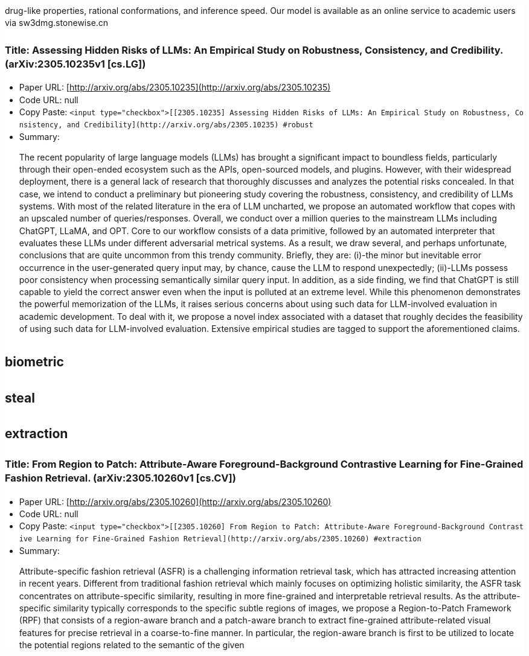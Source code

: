 drug-like properties, rational conformations, and inference speed. Our model is
available as an online service to academic users via sw3dmg.stonewise.cn
</p>

### Title: Assessing Hidden Risks of LLMs: An Empirical Study on Robustness, Consistency, and Credibility. (arXiv:2305.10235v1 [cs.LG])
* Paper URL: [http://arxiv.org/abs/2305.10235](http://arxiv.org/abs/2305.10235)
* Code URL: null
* Copy Paste: `<input type="checkbox">[[2305.10235] Assessing Hidden Risks of LLMs: An Empirical Study on Robustness, Consistency, and Credibility](http://arxiv.org/abs/2305.10235) #robust`
* Summary: <p>The recent popularity of large language models (LLMs) has brought a
significant impact to boundless fields, particularly through their open-ended
ecosystem such as the APIs, open-sourced models, and plugins. However, with
their widespread deployment, there is a general lack of research that
thoroughly discusses and analyzes the potential risks concealed. In that case,
we intend to conduct a preliminary but pioneering study covering the
robustness, consistency, and credibility of LLMs systems. With most of the
related literature in the era of LLM uncharted, we propose an automated
workflow that copes with an upscaled number of queries/responses. Overall, we
conduct over a million queries to the mainstream LLMs including ChatGPT, LLaMA,
and OPT. Core to our workflow consists of a data primitive, followed by an
automated interpreter that evaluates these LLMs under different adversarial
metrical systems. As a result, we draw several, and perhaps unfortunate,
conclusions that are quite uncommon from this trendy community. Briefly, they
are: (i)-the minor but inevitable error occurrence in the user-generated query
input may, by chance, cause the LLM to respond unexpectedly; (ii)-LLMs possess
poor consistency when processing semantically similar query input. In addition,
as a side finding, we find that ChatGPT is still capable to yield the correct
answer even when the input is polluted at an extreme level. While this
phenomenon demonstrates the powerful memorization of the LLMs, it raises
serious concerns about using such data for LLM-involved evaluation in academic
development. To deal with it, we propose a novel index associated with a
dataset that roughly decides the feasibility of using such data for
LLM-involved evaluation. Extensive empirical studies are tagged to support the
aforementioned claims.
</p>

## biometric
## steal
## extraction
### Title: From Region to Patch: Attribute-Aware Foreground-Background Contrastive Learning for Fine-Grained Fashion Retrieval. (arXiv:2305.10260v1 [cs.CV])
* Paper URL: [http://arxiv.org/abs/2305.10260](http://arxiv.org/abs/2305.10260)
* Code URL: null
* Copy Paste: `<input type="checkbox">[[2305.10260] From Region to Patch: Attribute-Aware Foreground-Background Contrastive Learning for Fine-Grained Fashion Retrieval](http://arxiv.org/abs/2305.10260) #extraction`
* Summary: <p>Attribute-specific fashion retrieval (ASFR) is a challenging information
retrieval task, which has attracted increasing attention in recent years.
Different from traditional fashion retrieval which mainly focuses on optimizing
holistic similarity, the ASFR task concentrates on attribute-specific
similarity, resulting in more fine-grained and interpretable retrieval results.
As the attribute-specific similarity typically corresponds to the specific
subtle regions of images, we propose a Region-to-Patch Framework (RPF) that
consists of a region-aware branch and a patch-aware branch to extract
fine-grained attribute-related visual features for precise retrieval in a
coarse-to-fine manner. In particular, the region-aware branch is first to be
utilized to locate the potential regions related to the semantic of the given